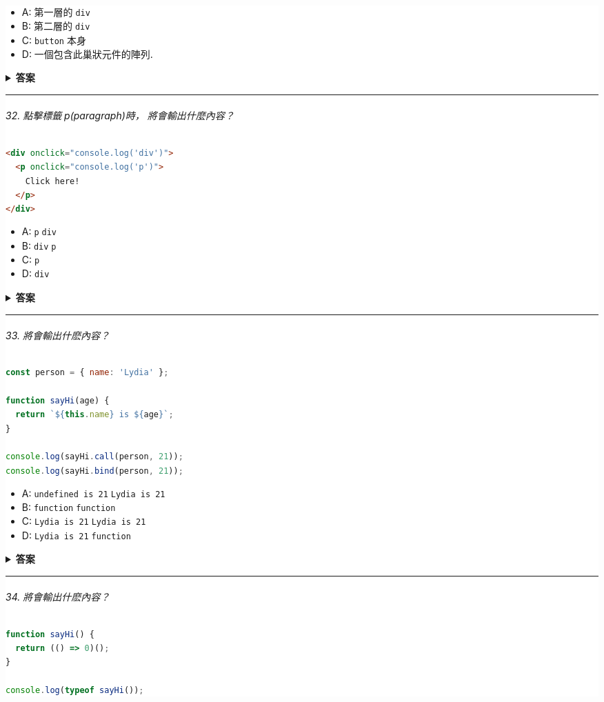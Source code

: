- A: 第一層的 `div`
- B: 第二層的 `div`
- C: `button` 本身
- D: 一個包含此巢狀元件的陣列.

<details><summary><b>答案</b></summary></details>

---

###### 32. 點擊標籤 p(paragraph)時， 將會輸出什麼內容？

```html
<div onclick="console.log('div')">
  <p onclick="console.log('p')">
    Click here!
  </p>
</div>
```

- A: `p` `div`
- B: `div` `p`
- C: `p`
- D: `div`

<details><summary><b>答案</b></summary></details>

---

###### 33. 將會輸出什麽內容？

```javascript
const person = { name: 'Lydia' };

function sayHi(age) {
  return `${this.name} is ${age}`;
}

console.log(sayHi.call(person, 21));
console.log(sayHi.bind(person, 21));
```

- A: `undefined is 21` `Lydia is 21`
- B: `function` `function`
- C: `Lydia is 21` `Lydia is 21`
- D: `Lydia is 21` `function`

<details><summary><b>答案</b></summary></details>

---

###### 34. 將會輸出什麽內容？

```javascript
function sayHi() {
  return (() => 0)();
}

console.log(typeof sayHi());
```
